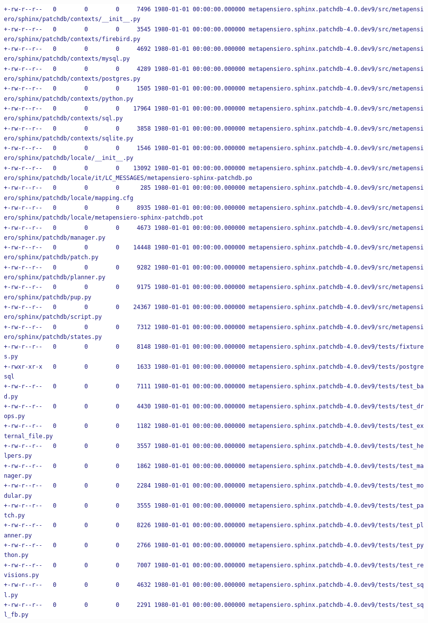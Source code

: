 ```diff
+-rw-r--r--   0        0        0     7496 1980-01-01 00:00:00.000000 metapensiero.sphinx.patchdb-4.0.dev9/src/metapensiero/sphinx/patchdb/contexts/__init__.py
+-rw-r--r--   0        0        0     3545 1980-01-01 00:00:00.000000 metapensiero.sphinx.patchdb-4.0.dev9/src/metapensiero/sphinx/patchdb/contexts/firebird.py
+-rw-r--r--   0        0        0     4692 1980-01-01 00:00:00.000000 metapensiero.sphinx.patchdb-4.0.dev9/src/metapensiero/sphinx/patchdb/contexts/mysql.py
+-rw-r--r--   0        0        0     4289 1980-01-01 00:00:00.000000 metapensiero.sphinx.patchdb-4.0.dev9/src/metapensiero/sphinx/patchdb/contexts/postgres.py
+-rw-r--r--   0        0        0     1505 1980-01-01 00:00:00.000000 metapensiero.sphinx.patchdb-4.0.dev9/src/metapensiero/sphinx/patchdb/contexts/python.py
+-rw-r--r--   0        0        0    17964 1980-01-01 00:00:00.000000 metapensiero.sphinx.patchdb-4.0.dev9/src/metapensiero/sphinx/patchdb/contexts/sql.py
+-rw-r--r--   0        0        0     3858 1980-01-01 00:00:00.000000 metapensiero.sphinx.patchdb-4.0.dev9/src/metapensiero/sphinx/patchdb/contexts/sqlite.py
+-rw-r--r--   0        0        0     1546 1980-01-01 00:00:00.000000 metapensiero.sphinx.patchdb-4.0.dev9/src/metapensiero/sphinx/patchdb/locale/__init__.py
+-rw-r--r--   0        0        0    13092 1980-01-01 00:00:00.000000 metapensiero.sphinx.patchdb-4.0.dev9/src/metapensiero/sphinx/patchdb/locale/it/LC_MESSAGES/metapensiero-sphinx-patchdb.po
+-rw-r--r--   0        0        0      285 1980-01-01 00:00:00.000000 metapensiero.sphinx.patchdb-4.0.dev9/src/metapensiero/sphinx/patchdb/locale/mapping.cfg
+-rw-r--r--   0        0        0     8935 1980-01-01 00:00:00.000000 metapensiero.sphinx.patchdb-4.0.dev9/src/metapensiero/sphinx/patchdb/locale/metapensiero-sphinx-patchdb.pot
+-rw-r--r--   0        0        0     4673 1980-01-01 00:00:00.000000 metapensiero.sphinx.patchdb-4.0.dev9/src/metapensiero/sphinx/patchdb/manager.py
+-rw-r--r--   0        0        0    14448 1980-01-01 00:00:00.000000 metapensiero.sphinx.patchdb-4.0.dev9/src/metapensiero/sphinx/patchdb/patch.py
+-rw-r--r--   0        0        0     9282 1980-01-01 00:00:00.000000 metapensiero.sphinx.patchdb-4.0.dev9/src/metapensiero/sphinx/patchdb/planner.py
+-rw-r--r--   0        0        0     9175 1980-01-01 00:00:00.000000 metapensiero.sphinx.patchdb-4.0.dev9/src/metapensiero/sphinx/patchdb/pup.py
+-rw-r--r--   0        0        0    24367 1980-01-01 00:00:00.000000 metapensiero.sphinx.patchdb-4.0.dev9/src/metapensiero/sphinx/patchdb/script.py
+-rw-r--r--   0        0        0     7312 1980-01-01 00:00:00.000000 metapensiero.sphinx.patchdb-4.0.dev9/src/metapensiero/sphinx/patchdb/states.py
+-rw-r--r--   0        0        0     8148 1980-01-01 00:00:00.000000 metapensiero.sphinx.patchdb-4.0.dev9/tests/fixtures.py
+-rwxr-xr-x   0        0        0     1633 1980-01-01 00:00:00.000000 metapensiero.sphinx.patchdb-4.0.dev9/tests/postgresql
+-rw-r--r--   0        0        0     7111 1980-01-01 00:00:00.000000 metapensiero.sphinx.patchdb-4.0.dev9/tests/test_bad.py
+-rw-r--r--   0        0        0     4430 1980-01-01 00:00:00.000000 metapensiero.sphinx.patchdb-4.0.dev9/tests/test_drops.py
+-rw-r--r--   0        0        0     1182 1980-01-01 00:00:00.000000 metapensiero.sphinx.patchdb-4.0.dev9/tests/test_external_file.py
+-rw-r--r--   0        0        0     3557 1980-01-01 00:00:00.000000 metapensiero.sphinx.patchdb-4.0.dev9/tests/test_helpers.py
+-rw-r--r--   0        0        0     1862 1980-01-01 00:00:00.000000 metapensiero.sphinx.patchdb-4.0.dev9/tests/test_manager.py
+-rw-r--r--   0        0        0     2284 1980-01-01 00:00:00.000000 metapensiero.sphinx.patchdb-4.0.dev9/tests/test_modular.py
+-rw-r--r--   0        0        0     3555 1980-01-01 00:00:00.000000 metapensiero.sphinx.patchdb-4.0.dev9/tests/test_patch.py
+-rw-r--r--   0        0        0     8226 1980-01-01 00:00:00.000000 metapensiero.sphinx.patchdb-4.0.dev9/tests/test_planner.py
+-rw-r--r--   0        0        0     2766 1980-01-01 00:00:00.000000 metapensiero.sphinx.patchdb-4.0.dev9/tests/test_python.py
+-rw-r--r--   0        0        0     7007 1980-01-01 00:00:00.000000 metapensiero.sphinx.patchdb-4.0.dev9/tests/test_revisions.py
+-rw-r--r--   0        0        0     4632 1980-01-01 00:00:00.000000 metapensiero.sphinx.patchdb-4.0.dev9/tests/test_sql.py
+-rw-r--r--   0        0        0     2291 1980-01-01 00:00:00.000000 metapensiero.sphinx.patchdb-4.0.dev9/tests/test_sql_fb.py
```